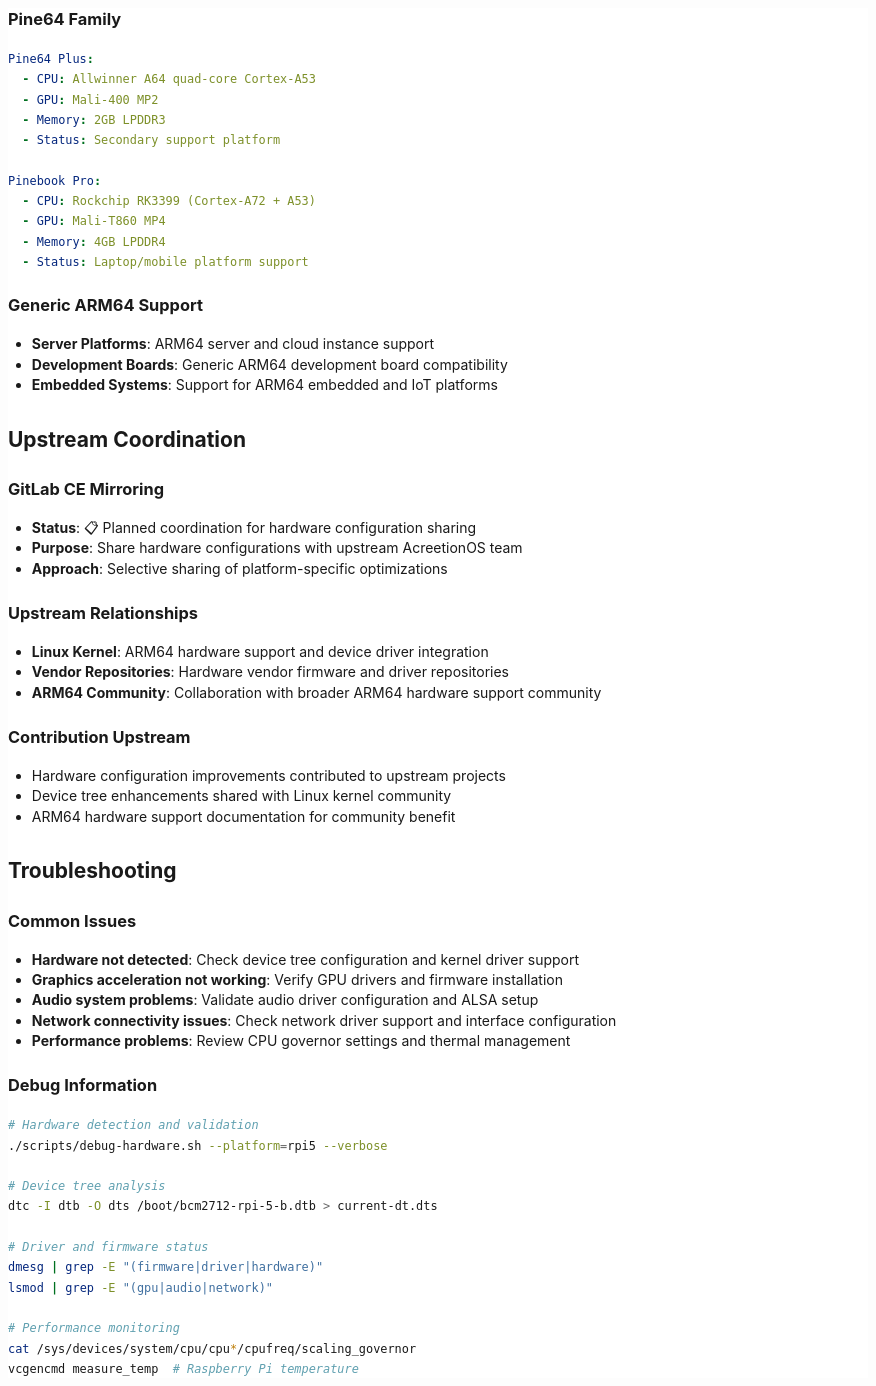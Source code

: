 ### Pine64 Family
```yaml
Pine64 Plus:
  - CPU: Allwinner A64 quad-core Cortex-A53
  - GPU: Mali-400 MP2
  - Memory: 2GB LPDDR3
  - Status: Secondary support platform

Pinebook Pro:
  - CPU: Rockchip RK3399 (Cortex-A72 + A53)
  - GPU: Mali-T860 MP4
  - Memory: 4GB LPDDR4
  - Status: Laptop/mobile platform support
```

### Generic ARM64 Support
- **Server Platforms**: ARM64 server and cloud instance support
- **Development Boards**: Generic ARM64 development board compatibility
- **Embedded Systems**: Support for ARM64 embedded and IoT platforms

## Upstream Coordination

### GitLab CE Mirroring
- **Status**: 📋 Planned coordination for hardware configuration sharing
- **Purpose**: Share hardware configurations with upstream AcreetionOS team
- **Approach**: Selective sharing of platform-specific optimizations

### Upstream Relationships
- **Linux Kernel**: ARM64 hardware support and device driver integration
- **Vendor Repositories**: Hardware vendor firmware and driver repositories
- **ARM64 Community**: Collaboration with broader ARM64 hardware support community

### Contribution Upstream
- Hardware configuration improvements contributed to upstream projects
- Device tree enhancements shared with Linux kernel community
- ARM64 hardware support documentation for community benefit

## Troubleshooting

### Common Issues
- **Hardware not detected**: Check device tree configuration and kernel driver support
- **Graphics acceleration not working**: Verify GPU drivers and firmware installation
- **Audio system problems**: Validate audio driver configuration and ALSA setup
- **Network connectivity issues**: Check network driver support and interface configuration
- **Performance problems**: Review CPU governor settings and thermal management

### Debug Information
```bash
# Hardware detection and validation
./scripts/debug-hardware.sh --platform=rpi5 --verbose

# Device tree analysis
dtc -I dtb -O dts /boot/bcm2712-rpi-5-b.dtb > current-dt.dts

# Driver and firmware status
dmesg | grep -E "(firmware|driver|hardware)"
lsmod | grep -E "(gpu|audio|network)"

# Performance monitoring
cat /sys/devices/system/cpu/cpu*/cpufreq/scaling_governor
vcgencmd measure_temp  # Raspberry Pi temperature
```